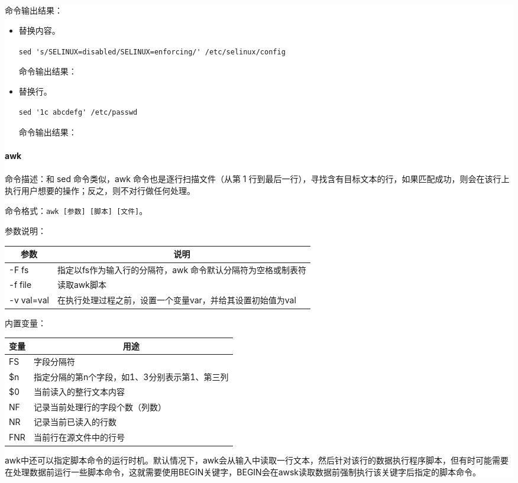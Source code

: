 
  命令输出结果：

  

- 替换内容。

  ```
  sed 's/SELINUX=disabled/SELINUX=enforcing/' /etc/selinux/config
  ```

  

  命令输出结果：

  

- 替换行。

  ```
  sed '1c abcdefg' /etc/passwd
  ```

  

  命令输出结果：

  

#### awk

命令描述：和 sed 命令类似，awk 命令也是逐行扫描文件（从第 1 行到最后一行），寻找含有目标文本的行，如果匹配成功，则会在该行上执行用户想要的操作；反之，则不对行做任何处理。

命令格式：`awk [参数] [脚本] [文件]`。

参数说明：

| 参数       | 说明                                                         |
| ---------- | ------------------------------------------------------------ |
| -F fs      | 指定以fs作为输入行的分隔符，awk 命令默认分隔符为空格或制表符 |
| -f file    | 读取awk脚本                                                  |
| -v val=val | 在执行处理过程之前，设置一个变量var，并给其设置初始值为val   |

内置变量：

| 变量 | 用途                                             |
| ---- | ------------------------------------------------ |
| FS   | 字段分隔符                                       |
| $n   | 指定分隔的第n个字段，如$1、$3分别表示第1、第三列 |
| $0   | 当前读入的整行文本内容                           |
| NF   | 记录当前处理行的字段个数（列数）                 |
| NR   | 记录当前已读入的行数                             |
| FNR  | 当前行在源文件中的行号                           |

awk中还可以指定脚本命令的运行时机。默认情况下，awk会从输入中读取一行文本，然后针对该行的数据执行程序脚本，但有时可能需要在处理数据前运行一些脚本命令，这就需要使用BEGIN关键字，BEGIN会在awsk读取数据前强制执行该关键字后指定的脚本命令。
